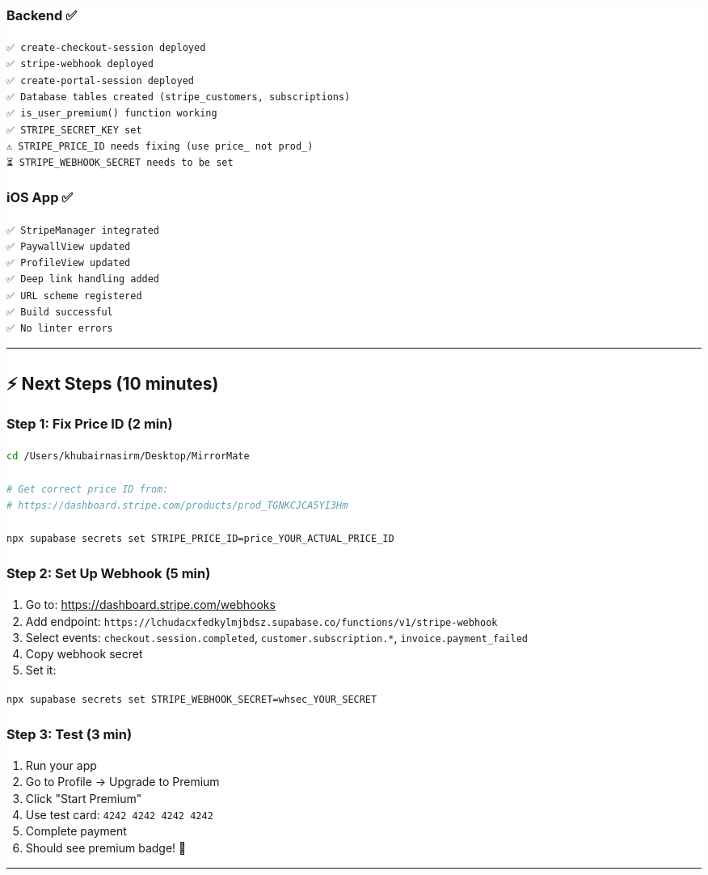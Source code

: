 ### Backend ✅
```
✅ create-checkout-session deployed
✅ stripe-webhook deployed  
✅ create-portal-session deployed
✅ Database tables created (stripe_customers, subscriptions)
✅ is_user_premium() function working
✅ STRIPE_SECRET_KEY set
⚠️ STRIPE_PRICE_ID needs fixing (use price_ not prod_)
⏳ STRIPE_WEBHOOK_SECRET needs to be set
```

### iOS App ✅
```
✅ StripeManager integrated
✅ PaywallView updated
✅ ProfileView updated
✅ Deep link handling added
✅ URL scheme registered
✅ Build successful
✅ No linter errors
```

---

## ⚡ Next Steps (10 minutes)

### Step 1: Fix Price ID (2 min)
```bash
cd /Users/khubairnasirm/Desktop/MirrorMate

# Get correct price ID from:
# https://dashboard.stripe.com/products/prod_TGNKCJCA5YI3Hm

npx supabase secrets set STRIPE_PRICE_ID=price_YOUR_ACTUAL_PRICE_ID
```

### Step 2: Set Up Webhook (5 min)
1. Go to: https://dashboard.stripe.com/webhooks
2. Add endpoint: `https://lchudacxfedkylmjbdsz.supabase.co/functions/v1/stripe-webhook`
3. Select events: `checkout.session.completed`, `customer.subscription.*`, `invoice.payment_failed`
4. Copy webhook secret
5. Set it:
```bash
npx supabase secrets set STRIPE_WEBHOOK_SECRET=whsec_YOUR_SECRET
```

### Step 3: Test (3 min)
1. Run your app
2. Go to Profile → Upgrade to Premium
3. Click "Start Premium"
4. Use test card: `4242 4242 4242 4242`
5. Complete payment
6. Should see premium badge! 🎉

---